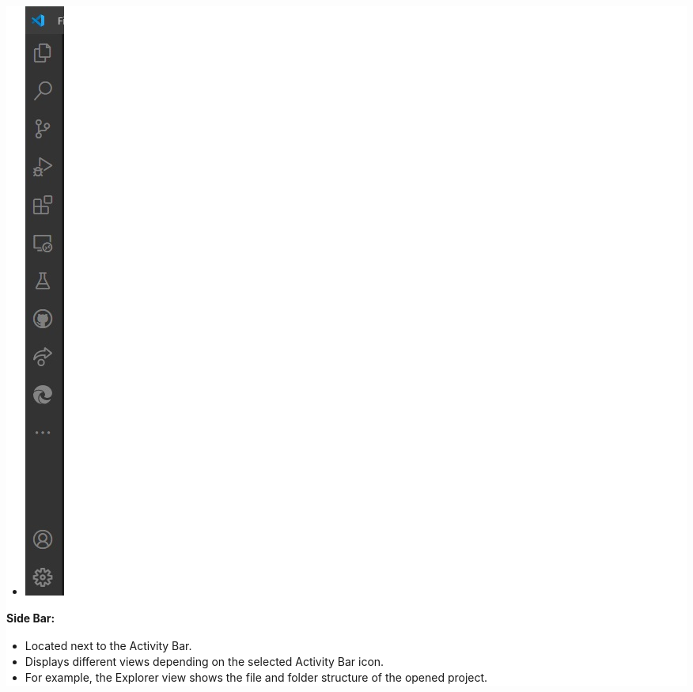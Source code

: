 - ![activity.jpg](images/activity.jpg)

**Side Bar:**
- Located next to the Activity Bar.
- Displays different views depending on the selected Activity Bar icon.
- For example, the Explorer view shows the file and folder structure of the opened project.